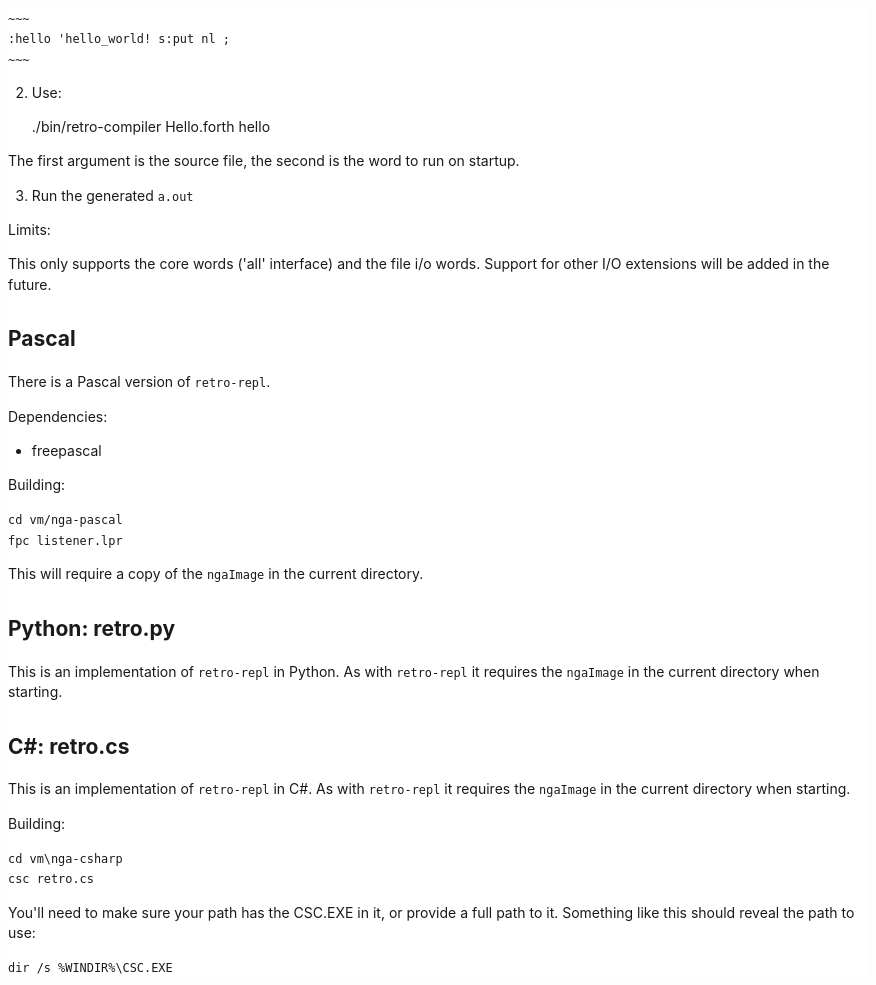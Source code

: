     ~~~
    :hello 'hello_world! s:put nl ;
    ~~~

2. Use:

    ./bin/retro-compiler Hello.forth hello

The first argument is the source file, the second is the
word to run on startup.

3. Run the generated `a.out`

Limits:

This only supports the core words ('all' interface) and the
file i/o words. Support for other I/O extensions will be
added in the future.

## Pascal

There is a Pascal version of `retro-repl`.

Dependencies:

- freepascal

Building:

    cd vm/nga-pascal
    fpc listener.lpr

This will require a copy of the `ngaImage` in the
current directory.

## Python: retro.py

This is an implementation of `retro-repl` in Python. As
with `retro-repl` it requires the `ngaImage` in the current
directory when starting.

## C#: retro.cs

This is an implementation of `retro-repl` in C#. As with
`retro-repl` it requires the `ngaImage` in the current
directory when starting.

Building:

    cd vm\nga-csharp
    csc retro.cs

You'll need to make sure your path has the CSC.EXE in it,
or provide a full path to it. Something like this should
reveal the path to use:

    dir /s %WINDIR%\CSC.EXE
